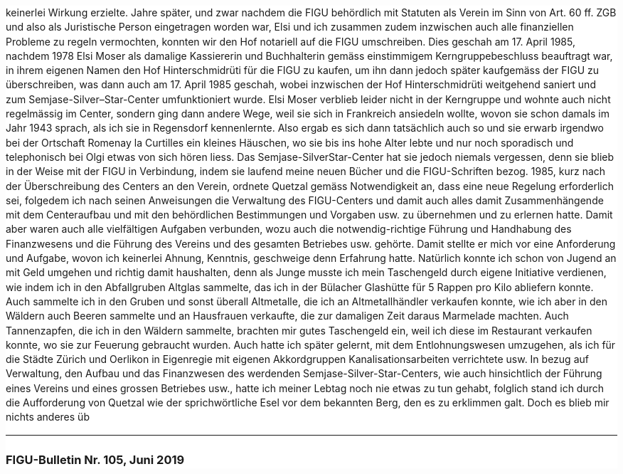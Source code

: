 keinerlei Wirkung erzielte. Jahre später, und zwar nachdem die FIGU behördlich mit Statuten als Verein
im Sinn von Art. 60 ff. ZGB und also als Juristische Person eingetragen worden war, Elsi und ich zusammen zudem inzwischen auch alle finanziellen Probleme zu regeln vermochten, konnten wir den Hof notariell auf die FIGU umschreiben. Dies geschah am 17. April 1985, nachdem 1978 Elsi Moser als damalige
Kassiererin und Buchhalterin gemäss einstimmigem Kerngruppebeschluss beauftragt war, in ihrem eigenen Namen den Hof Hinterschmidrüti für die FIGU zu kaufen, um ihn dann jedoch später kaufgemäss der
FIGU zu überschreiben, was dann auch am 17. April 1985 geschah, wobei inzwischen der Hof Hinterschmidrüti weitgehend saniert und zum Semjase-Silver–Star-Center umfunktioniert wurde.
Elsi Moser verblieb leider nicht in der Kerngruppe und wohnte auch nicht regelmässig im Center, sondern
ging dann andere Wege, weil sie sich in Frankreich ansiedeln wollte, wovon sie schon damals im Jahr
1943 sprach, als ich sie in Regensdorf kennenlernte. Also ergab es sich dann tatsächlich auch so und sie
erwarb irgendwo bei der Ortschaft Romenay la Curtilles ein kleines Häuschen, wo sie bis ins hohe Alter
lebte und nur noch sporadisch und telephonisch bei Olgi etwas von sich hören liess. Das Semjase-SilverStar-Center hat sie jedoch niemals vergessen, denn sie blieb in der Weise mit der FIGU in Verbindung,
indem sie laufend meine neuen Bücher und die FIGU-Schriften bezog.
1985, kurz nach der Überschreibung des Centers an den Verein, ordnete Quetzal gemäss Notwendigkeit
an, dass eine neue Regelung erforderlich sei, folgedem ich nach seinen Anweisungen die Verwaltung des
FIGU-Centers und damit auch alles damit Zusammenhängende mit dem Centeraufbau und mit den behördlichen Bestimmungen und Vorgaben usw. zu übernehmen und zu erlernen hatte. Damit aber waren
auch alle vielfältigen Aufgaben verbunden, wozu auch die notwendig-richtige Führung und Handhabung
des Finanzwesens und die Führung des Vereins und des gesamten Betriebes usw. gehörte. Damit stellte
er mich vor eine Anforderung und Aufgabe, wovon ich keinerlei Ahnung, Kenntnis, geschweige denn Erfahrung hatte. Natürlich konnte ich schon von Jugend an mit Geld umgehen und richtig damit haushalten, denn als Junge musste ich mein Taschengeld durch eigene Initiative verdienen, wie indem ich in den
Abfallgruben Altglas sammelte, das ich in der Bülacher Glashütte für 5 Rappen pro Kilo abliefern konnte.
Auch sammelte ich in den Gruben und sonst überall Altmetalle, die ich an Altmetallhändler verkaufen
konnte, wie ich aber in den Wäldern auch Beeren sammelte und an Hausfrauen verkaufte, die zur damaligen Zeit daraus Marmelade machten. Auch Tannenzapfen, die ich in den Wäldern sammelte, brachten
mir gutes Taschengeld ein, weil ich diese im Restaurant <Waage> verkaufen konnte, wo sie zur Feuerung
gebraucht wurden. Auch hatte ich später gelernt, mit dem Entlohnungswesen umzugehen, als ich für die
Städte Zürich und Oerlikon in Eigenregie mit eigenen Akkordgruppen Kanalisationsarbeiten verrichtete
usw.
In bezug auf Verwaltung, den Aufbau und das Finanzwesen des werdenden Semjase-Silver-Star-Centers,
wie auch hinsichtlich der Führung eines Vereins und eines grossen Betriebes usw., hatte ich meiner Lebtag noch nie etwas zu tun gehabt, folglich stand ich durch die Aufforderung von Quetzal wie der sprichwörtliche Esel vor dem bekannten Berg, den es zu erklimmen galt. Doch es blieb mir nichts anderes üb

-----

### FIGU-Bulletin Nr. 105, Juni 2019
